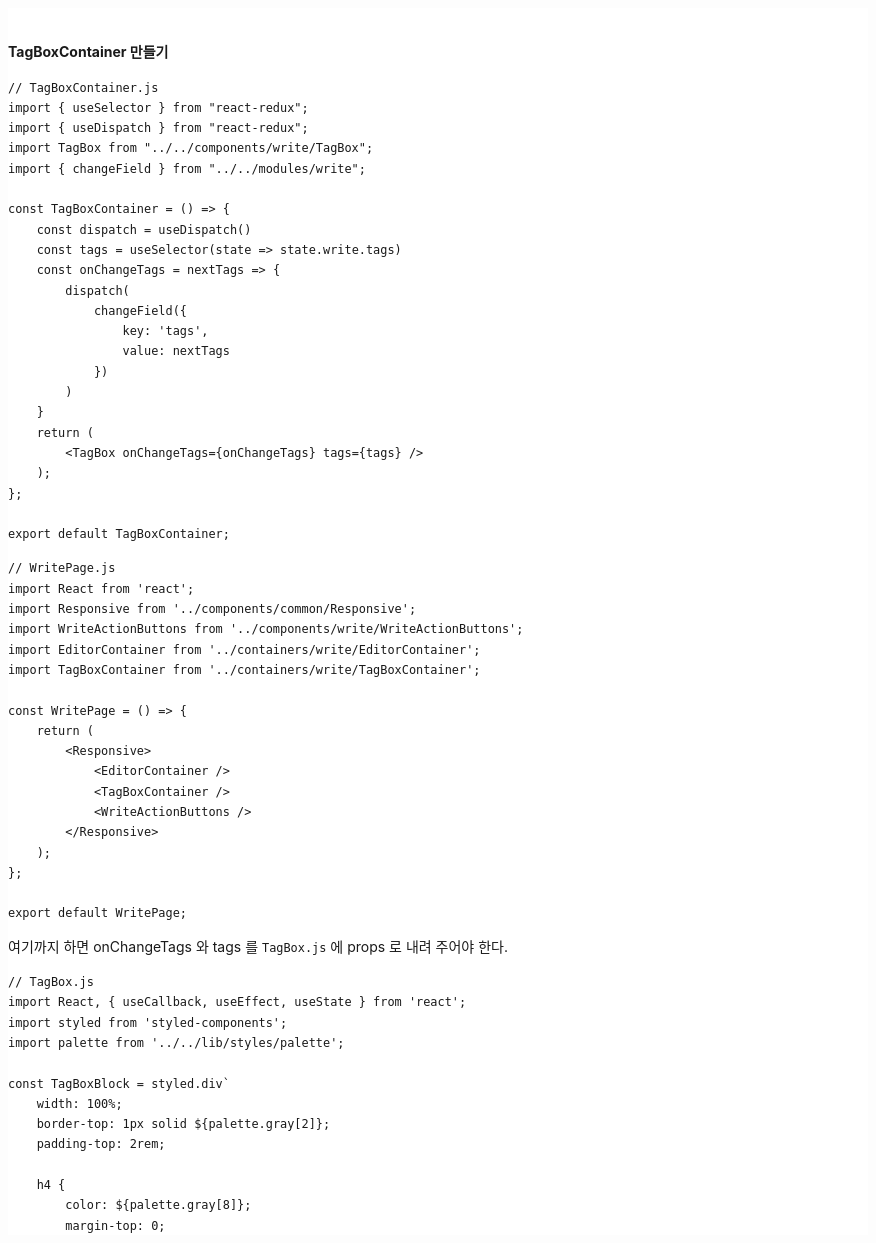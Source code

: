<br/>

**TagBoxContainer 만들기**

```react
// TagBoxContainer.js
import { useSelector } from "react-redux";
import { useDispatch } from "react-redux";
import TagBox from "../../components/write/TagBox";
import { changeField } from "../../modules/write";

const TagBoxContainer = () => {
    const dispatch = useDispatch()
    const tags = useSelector(state => state.write.tags)
    const onChangeTags = nextTags => {
        dispatch(
            changeField({
                key: 'tags',
                value: nextTags
            })
        )
    }
    return (
        <TagBox onChangeTags={onChangeTags} tags={tags} />
    );
};

export default TagBoxContainer;
```

```react
// WritePage.js
import React from 'react';
import Responsive from '../components/common/Responsive';
import WriteActionButtons from '../components/write/WriteActionButtons';
import EditorContainer from '../containers/write/EditorContainer';
import TagBoxContainer from '../containers/write/TagBoxContainer';

const WritePage = () => {
    return (
        <Responsive>
            <EditorContainer />
            <TagBoxContainer />
            <WriteActionButtons />
        </Responsive>
    );
};

export default WritePage;
```

여기까지 하면 onChangeTags 와 tags 를 `TagBox.js` 에 props 로 내려 주어야 한다.

```react
// TagBox.js
import React, { useCallback, useEffect, useState } from 'react';
import styled from 'styled-components';
import palette from '../../lib/styles/palette';

const TagBoxBlock = styled.div`
    width: 100%;
    border-top: 1px solid ${palette.gray[2]};
    padding-top: 2rem;

    h4 {
        color: ${palette.gray[8]};
        margin-top: 0;
```